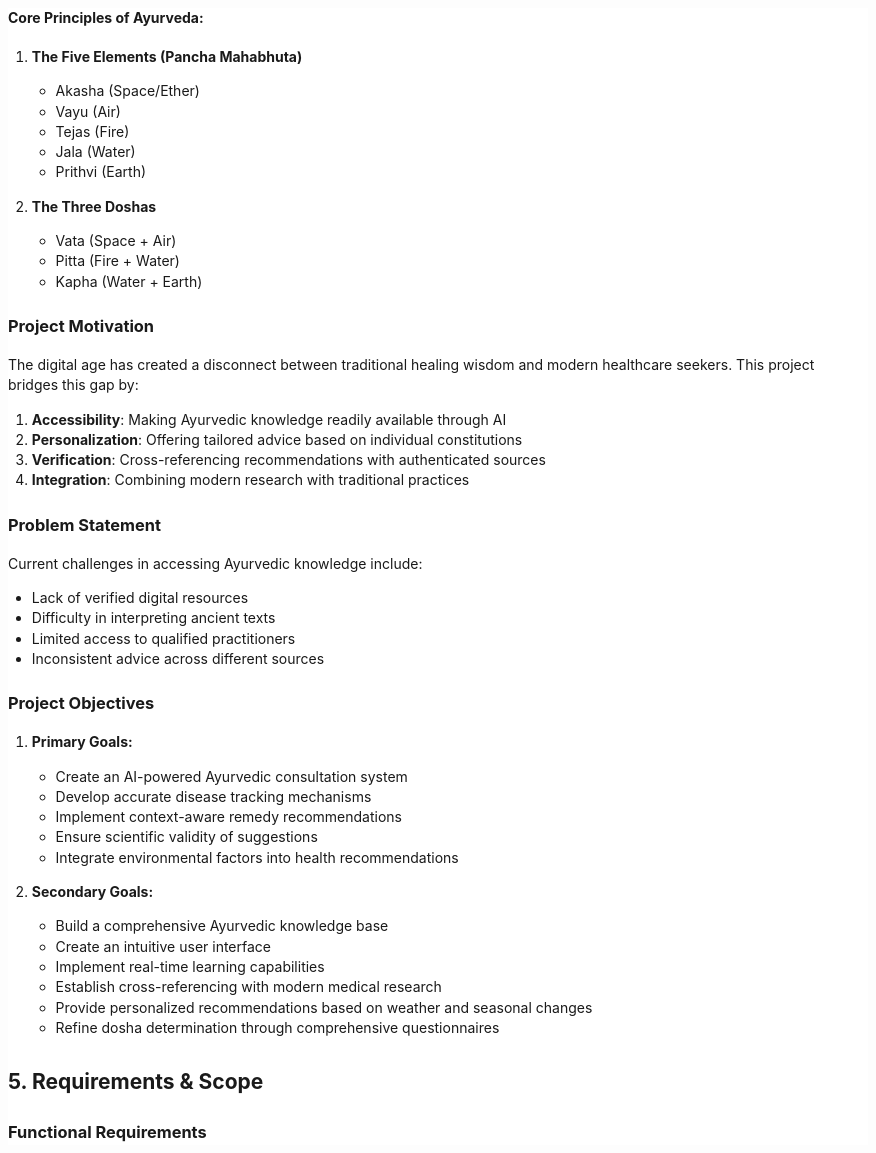 #### Core Principles of Ayurveda:

1. **The Five Elements (Pancha Mahabhuta)**
   - Akasha (Space/Ether)
   - Vayu (Air)
   - Tejas (Fire)
   - Jala (Water)
   - Prithvi (Earth)

2. **The Three Doshas**
   - Vata (Space + Air)
   - Pitta (Fire + Water)
   - Kapha (Water + Earth)

### Project Motivation

The digital age has created a disconnect between traditional healing wisdom and modern healthcare seekers. This project bridges this gap by:

1. **Accessibility**: Making Ayurvedic knowledge readily available through AI
2. **Personalization**: Offering tailored advice based on individual constitutions
3. **Verification**: Cross-referencing recommendations with authenticated sources
4. **Integration**: Combining modern research with traditional practices

### Problem Statement

Current challenges in accessing Ayurvedic knowledge include:
- Lack of verified digital resources
- Difficulty in interpreting ancient texts
- Limited access to qualified practitioners
- Inconsistent advice across different sources

### Project Objectives

1. **Primary Goals:**
   - Create an AI-powered Ayurvedic consultation system
   - Develop accurate disease tracking mechanisms
   - Implement context-aware remedy recommendations
   - Ensure scientific validity of suggestions
   - Integrate environmental factors into health recommendations

2. **Secondary Goals:**
   - Build a comprehensive Ayurvedic knowledge base
   - Create an intuitive user interface
   - Implement real-time learning capabilities
   - Establish cross-referencing with modern medical research
   - Provide personalized recommendations based on weather and seasonal changes
   - Refine dosha determination through comprehensive questionnaires

## 5. Requirements & Scope

### Functional Requirements
